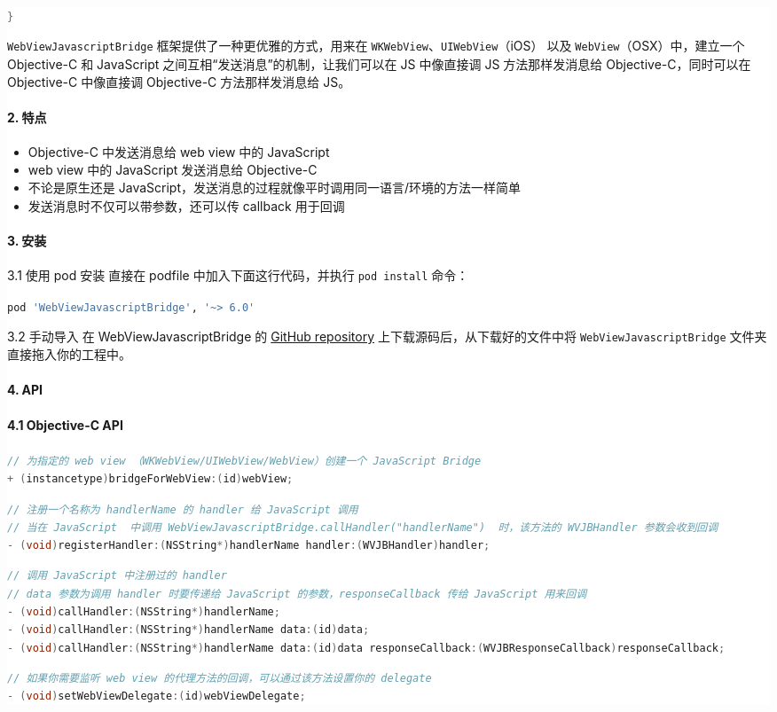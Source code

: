 ``` Objective-C
}


```

`WebViewJavascriptBridge` 框架提供了一种更优雅的方式，用来在 `WKWebView`、`UIWebView`（iOS） 以及 `WebView`（OSX）中，建立一个 Objective-C 和 JavaScript 之间互相“发送消息”的机制，让我们可以在 JS 中像直接调 JS 方法那样发消息给 Objective-C，同时可以在 Objective-C 中像直接调 Objective-C 方法那样发消息给 JS。

#### 2. 特点
- Objective-C 中发送消息给 web view 中的 JavaScript
- web view 中的 JavaScript 发送消息给 Objective-C
- 不论是原生还是 JavaScript，发送消息的过程就像平时调用同一语言/环境的方法一样简单
- 发送消息时不仅可以带参数，还可以传 callback 用于回调

#### 3. 安装

3.1 使用 pod 安装
直接在 podfile 中加入下面这行代码，并执行 `pod install` 命令：
``` Ruby
pod 'WebViewJavascriptBridge', '~> 6.0'
```

3.2 手动导入
在 WebViewJavascriptBridge 的 [GitHub repository](https://github.com/marcuswestin/WebViewJavascriptBridge) 上下载源码后，从下载好的文件中将 `WebViewJavascriptBridge` 文件夹直接拖入你的工程中。

#### 4. API

#### 4.1 Objective-C API

``` Objective-C
// 为指定的 web view （WKWebView/UIWebView/WebView）创建一个 JavaScript Bridge 
+ (instancetype)bridgeForWebView:(id)webView;
```

``` Objective-C
// 注册一个名称为 handlerName 的 handler 给 JavaScript 调用
// 当在 JavaScript  中调用 WebViewJavascriptBridge.callHandler("handlerName")  时，该方法的 WVJBHandler 参数会收到回调
- (void)registerHandler:(NSString*)handlerName handler:(WVJBHandler)handler;
```

``` Objective-C
// 调用 JavaScript 中注册过的 handler
// data 参数为调用 handler 时要传递给 JavaScript 的参数，responseCallback 传给 JavaScript 用来回调
- (void)callHandler:(NSString*)handlerName;
- (void)callHandler:(NSString*)handlerName data:(id)data;
- (void)callHandler:(NSString*)handlerName data:(id)data responseCallback:(WVJBResponseCallback)responseCallback;
```

``` Objective-C
// 如果你需要监听 web view 的代理方法的回调，可以通过该方法设置你的 delegate
- (void)setWebViewDelegate:(id)webViewDelegate;
```

